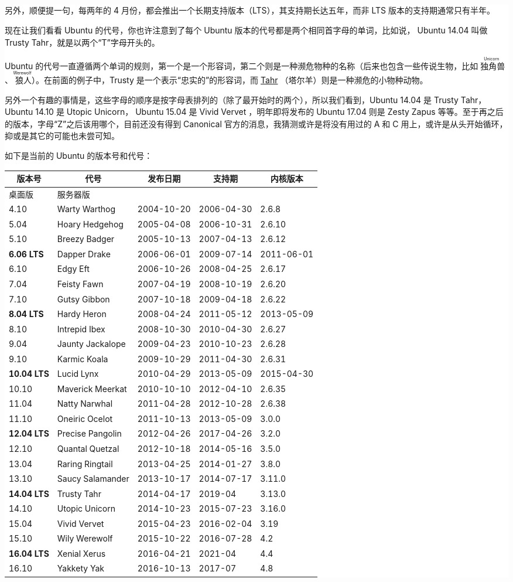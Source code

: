 
另外，顺便提一句，每两年的 4 月份，都会推出一个长期支持版本（LTS），其支持期长达五年，而非 LTS 版本的支持期通常只有半年。


现在让我们看看 Ubuntu 的代号，你也许注意到了每个 Ubuntu 版本的代号都是两个相同首字母的单词，比如说， Ubuntu 14.04 叫做 Trusty Tahr，就是以两个“T”字母开头的。


Ubuntu 的代号一直遵循两个单词的规则，第一个是一个形容词，第二个则是一种濒危物种的名称（后来也包含一些传说生物，比如<ruby> 独角兽 <rp>  （ </rp> <rt>  Unicorn </rt> <rp>  ） </rp></ruby>、<ruby> 狼人 <rp>  （ </rp> <rt>  Werewolf </rt> <rp>  ） </rp></ruby>）。在前面的例子中，Trusty 是一个表示“忠实的”的形容词，而 [Tahr](https://en.wikipedia.org/wiki/Tahr) （塔尔羊）则是一种濒危的小物种动物。


另外一个有趣的事情是，这些字母的顺序是按字母表排列的（除了最开始时的两个），所以我们看到，Ubuntu 14.04 是 Trusty Tahr， Ubuntu 14.10 是 Utopic Unicorn， Ubuntu 15.04 是 Vivid Vervet ，明年即将发布的 Ubuntu 17.04 则是 Zesty Zapus 等等。至于再之后的版本，字母“Z”之后该用哪个，目前还没有得到 Canonical 官方的消息，我猜测或许是将没有用过的 A 和 C 用上，或许是从头开始循环，抑或是其它的可能也未尝可知。


如下是当前的 Ubuntu 的版本号和代号： 




| 版本号 | 代号 | 发布日期 | 支持期 | 内核版本 |
| --- | --- | --- | --- | --- |
| 桌面版 | 服务器版 |
| 4.10 | Warty Warthog | 2004-10-20 | 2006-04-30 | 2.6.8 |
| 5.04 | Hoary Hedgehog | 2005-04-08 | 2006-10-31 | 2.6.10 |
| 5.10 | Breezy Badger | 2005-10-13 | 2007-04-13 | 2.6.12 |
| **6.06 LTS** | Dapper Drake | 2006-06-01 | 2009-07-14 | 2011-06-01 | 2.6.15 |
| 6.10 | Edgy Eft | 2006-10-26 | 2008-04-25 | 2.6.17 |
| 7.04 | Feisty Fawn | 2007-04-19 | 2008-10-19 | 2.6.20 |
| 7.10 | Gutsy Gibbon | 2007-10-18 | 2009-04-18 | 2.6.22 |
| **8.04 LTS** | Hardy Heron | 2008-04-24 | 2011-05-12 | 2013-05-09 | 2.6.24 |
| 8.10 | Intrepid Ibex | 2008-10-30 | 2010-04-30 | 2.6.27 |
| 9.04 | Jaunty Jackalope | 2009-04-23 | 2010-10-23 | 2.6.28 |
| 9.10 | Karmic Koala | 2009-10-29 | 2011-04-30 | 2.6.31 |
| **10.04 LTS** | Lucid Lynx | 2010-04-29 | 2013-05-09 | 2015-04-30 | 2.6.32 |
| 10.10 | Maverick Meerkat | 2010-10-10 | 2012-04-10 | 2.6.35 |
| 11.04 | Natty Narwhal | 2011-04-28 | 2012-10-28 | 2.6.38 |
| 11.10 | Oneiric Ocelot | 2011-10-13 | 2013-05-09 | 3.0.0 |
| **12.04 LTS** | Precise Pangolin | 2012-04-26 | 2017-04-26 | 3.2.0 |
| 12.10 | Quantal Quetzal | 2012-10-18 | 2014-05-16 | 3.5.0 |
| 13.04 | Raring Ringtail | 2013-04-25 | 2014-01-27 | 3.8.0 |
| 13.10 | Saucy Salamander | 2013-10-17 | 2014-07-17 | 3.11.0 |
| **14.04 LTS** | Trusty Tahr | 2014-04-17 | 2019-04 | 3.13.0 |
| 14.10 | Utopic Unicorn | 2014-10-23 | 2015-07-23 | 3.16.0 |
| 15.04 | Vivid Vervet | 2015-04-23 | 2016-02-04 | 3.19 |
| 15.10 | Wily Werewolf | 2015-10-22 | 2016-07-28 | 4.2 |
| **16.04 LTS** | Xenial Xerus | 2016-04-21 | 2021-04 | 4.4 |
| 16.10 | Yakkety Yak | 2016-10-13 | 2017-07 | 4.8 |